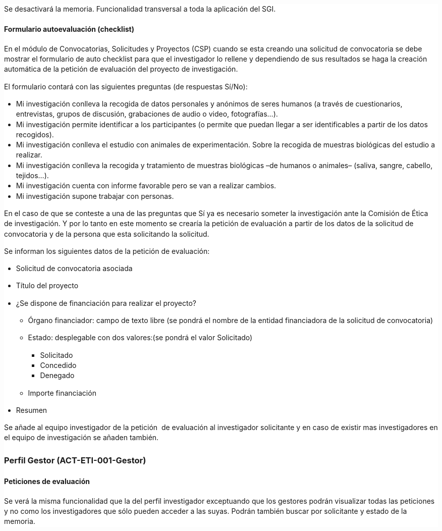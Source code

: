 Se desactivará la memoria. Funcionalidad transversal a toda la aplicación del SGI.

#### Formulario autoevaluación (checklist)

En el módulo de Convocatorias, Solicitudes y Proyectos (CSP) cuando se esta creando una solicitud de convocatoria se debe mostrar el formulario de auto checklist para que el investigador lo rellene y dependiendo de sus resultados se haga la creación automática de la petición de evaluación del proyecto de investigación.

El formulario contará con las siguientes preguntas (de respuestas Sí/No):

* Mi investigación conlleva la recogida de datos personales y anónimos de seres humanos (a través de cuestionarios, entrevistas, grupos de discusión, grabaciones de audio o video, fotografías…).
* Mi investigación permite identificar a los participantes (o permite que puedan llegar a ser identificables a partir de los datos recogidos).
* Mi investigación conlleva el estudio con animales de experimentación. Sobre la recogida de muestras biológicas del estudio a realizar.
* Mi investigación conlleva la recogida y tratamiento de muestras biológicas –de humanos o animales– (saliva, sangre, cabello, tejidos…).
* Mi investigación cuenta con informe favorable pero se van a realizar cambios.
* Mi investigación supone trabajar con personas.

En el caso de que se conteste a una de las preguntas que Sí ya es necesario someter la investigación ante la Comisión de Ética de investigación. Y por lo tanto en este momento se crearía la petición de evaluación a partir de los datos de la solicitud de convocatoria y de la persona que esta solicitando la solicitud.

Se informan los siguientes datos de la petición de evaluación:

* Solicitud de convocatoria asociada
* Título del proyecto
* ¿Se dispone de financiación para realizar el proyecto?  

	+ Órgano financiador: campo de texto libre (se pondrá el nombre de la entidad financiadora de la solicitud de convocatoria)
	+ Estado: desplegable con dos valores:(se pondrá el valor Solicitado)  
	
		- Solicitado
		- Concedido
		- Denegado
	+ Importe financiación
* Resumen

Se añade al equipo investigador de la petición  de evaluación al investigador solicitante y en caso de existir mas investigadores en el equipo de investigación se añaden también.

  


  


### Perfil Gestor (ACT\-ETI\-001\-Gestor)

#### Peticiones de evaluación

Se verá la misma funcionalidad que la del perfil investigador exceptuando que los gestores podrán visualizar todas las peticiones y no como los investigadores que sólo pueden acceder a las suyas. Podrán también buscar por solicitante y estado de la memoria.
